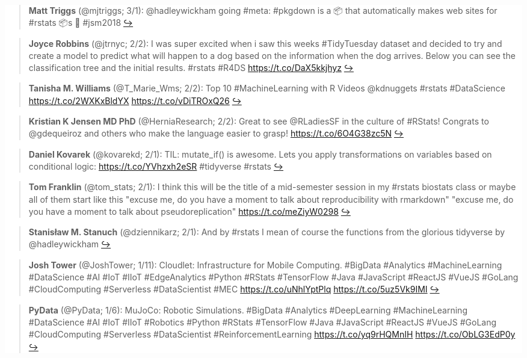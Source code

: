 


> **Matt Triggs** (@mjtriggs; 3/1): @hadleywickham going #meta: #pkgdown is a 📦 that automatically makes web sites for #rstats 📦s 🤔 #jsm2018  [&#8618;](https://twitter.com/dataandme/status/1024331635624312833)




> **Joyce Robbins** (@jtrnyc; 2/2): I was super excited when i saw this weeks #TidyTuesday dataset and decided to try and create a model to predict what will happen to a dog based on the information when the dog arrives. Below you can see the classification tree and the initial results.  #rstats #R4DS https://t.co/DaX5kkjhyz  [&#8618;](https://twitter.com/dataandme/status/1024379810972352513)




> **Tanisha M. Williams** (@T_Marie_Wms; 2/2): Top 10 #MachineLearning with R Videos
@kdnuggets #rstats #DataScience 
https://t.co/2WXKxBldYX https://t.co/vDiTROxQ26  [&#8618;](https://twitter.com/dataandme/status/1024356152669335552)




> **Kristian K Jensen MD PhD** (@HerniaResearch; 2/2): Great to see @RLadiesSF in the culture of #RStats! Congrats to @gdequeiroz and others who make the language easier to grasp! 
https://t.co/6O4G38zc5N  [&#8618;](https://twitter.com/dataandme/status/1024332176320421888)




> **Daniel Kovarek** (@kovarekd; 2/1): TIL: mutate_if() is awesome. Lets you apply transformations on variables based on conditional logic: https://t.co/YVhzxh2eSR #tidyverse #rstats  [&#8618;](https://twitter.com/dataandme/status/1024387094330916864)




> **Tom Franklin** (@tom_stats; 2/1): I think this will be the title of a mid-semester session in my #rstats biostats class
or maybe all of them start like this
"excuse me, do you have a moment to talk about reproducibility with rmarkdown"
"excuse me, do you have a moment to talk about pseudoreplication" https://t.co/meZiyW0298  [&#8618;](https://twitter.com/dataandme/status/1024382527094644736)




> **Stanisław M. Stanuch** (@dziennikarz; 2/1): And by #rstats I mean of course the functions from the glorious tidyverse by @hadleywickham  [&#8618;](https://twitter.com/dataandme/status/1024340306706288640)




> **Josh Tower** (@JoshTower; 1/11): Cloudlet: Infrastructure for Mobile Computing. #BigData #Analytics #MachineLearning #DataScience #AI #IoT #IIoT #EdgeAnalytics #Python #RStats #TensorFlow #Java #JavaScript #ReactJS #VueJS #GoLang #CloudComputing #Serverless #DataScientist #MEC 
https://t.co/uNhlYptPlq https://t.co/5uz5Vk9IMI  [&#8618;](https://twitter.com/dataandme/status/1024362072174415872)




> **PyData** (@PyData; 1/6): MuJoCo: Robotic Simulations. #BigData #Analytics #DeepLearning #MachineLearning #DataScience #AI #IoT #IIoT #Robotics #Python #RStats #TensorFlow #Java #JavaScript #ReactJS #VueJS #GoLang #CloudComputing #Serverless #DataScientist #ReinforcementLearning 
https://t.co/yq9rHQMnIH https://t.co/ObLG3EdP0y  [&#8618;](https://twitter.com/dataandme/status/1024361604618641408)
